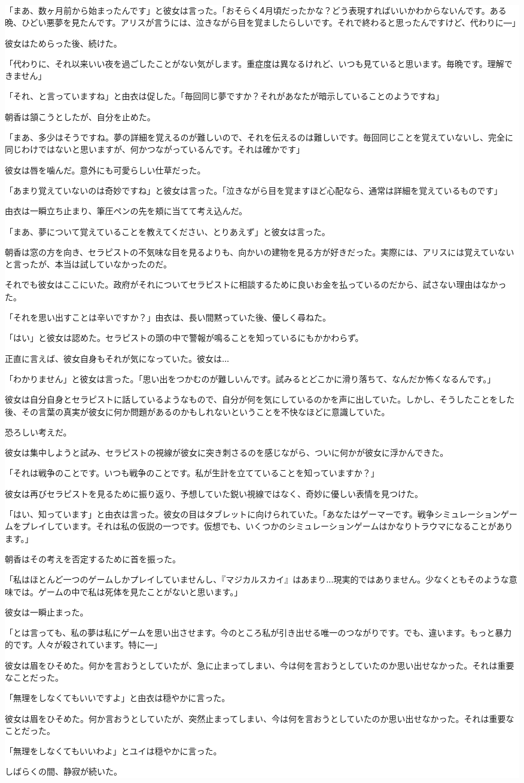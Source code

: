 「まあ、数ヶ月前から始まったんです」と彼女は言った。「おそらく4月頃だったかな？どう表現すればいいかわからないんです。ある晩、ひどい悪夢を見たんです。アリスが言うには、泣きながら目を覚ましたらしいです。それで終わると思ったんですけど、代わりに―」

彼女はためらった後、続けた。

「代わりに、それ以来いい夜を過ごしたことがない気がします。重症度は異なるけれど、いつも見ていると思います。毎晩です。理解できません」

「それ、と言っていますね」と由衣は促した。「毎回同じ夢ですか？それがあなたが暗示していることのようですね」

朝香は頷こうとしたが、自分を止めた。

「まあ、多少はそうですね。夢の詳細を覚えるのが難しいので、それを伝えるのは難しいです。毎回同じことを覚えていないし、完全に同じわけではないと思いますが、何かつながっているんです。それは確かです」

彼女は唇を噛んだ。意外にも可愛らしい仕草だった。

「あまり覚えていないのは奇妙ですね」と彼女は言った。「泣きながら目を覚ますほど心配なら、通常は詳細を覚えているものです」

由衣は一瞬立ち止まり、筆圧ペンの先を頬に当てて考え込んだ。

「まあ、夢について覚えていることを教えてください、とりあえず」と彼女は言った。

朝香は窓の方を向き、セラピストの不気味な目を見るよりも、向かいの建物を見る方が好きだった。実際には、アリスには覚えていないと言ったが、本当は試していなかったのだ。

それでも彼女はここにいた。政府がそれについてセラピストに相談するために良いお金を払っているのだから、試さない理由はなかった。

「それを思い出すことは辛いですか？」由衣は、長い間黙っていた後、優しく尋ねた。

「はい」と彼女は認めた。セラピストの頭の中で警報が鳴ることを知っているにもかかわらず。

正直に言えば、彼女自身もそれが気になっていた。彼女は...

「わかりません」と彼女は言った。「思い出をつかむのが難しいんです。試みるとどこかに滑り落ちて、なんだか怖くなるんです。」

彼女は自分自身とセラピストに話しているようなもので、自分が何を気にしているのかを声に出していた。しかし、そうしたことをした後、その言葉の真実が彼女に何か問題があるのかもしれないということを不快なほどに意識していた。

恐ろしい考えだ。

彼女は集中しようと試み、セラピストの視線が彼女に突き刺さるのを感じながら、ついに何かが彼女に浮かんできた。

「それは戦争のことです。いつも戦争のことです。私が生計を立てていることを知っていますか？」

彼女は再びセラピストを見るために振り返り、予想していた鋭い視線ではなく、奇妙に優しい表情を見つけた。

「はい、知っています」と由衣は言った。彼女の目はタブレットに向けられていた。「あなたはゲーマーです。戦争シミュレーションゲームをプレイしています。それは私の仮説の一つです。仮想でも、いくつかのシミュレーションゲームはかなりトラウマになることがあります。」

朝香はその考えを否定するために首を振った。

「私はほとんど一つのゲームしかプレイしていませんし、『マジカルスカイ』はあまり...現実的ではありません。少なくともそのような意味では。ゲームの中で私は死体を見たことがないと思います。」

彼女は一瞬止まった。

「とは言っても、私の夢は私にゲームを思い出させます。今のところ私が引き出せる唯一のつながりです。でも、違います。もっと暴力的です。人々が殺されています。特に―」

彼女は眉をひそめた。何かを言おうとしていたが、急に止まってしまい、今は何を言おうとしていたのか思い出せなかった。それは重要なことだった。

「無理をしなくてもいいですよ」と由衣は穏やかに言った。

彼女は眉をひそめた。何か言おうとしていたが、突然止まってしまい、今は何を言おうとしていたのか思い出せなかった。それは重要なことだった。

「無理をしなくてもいいわよ」とユイは穏やかに言った。

しばらくの間、静寂が続いた。
